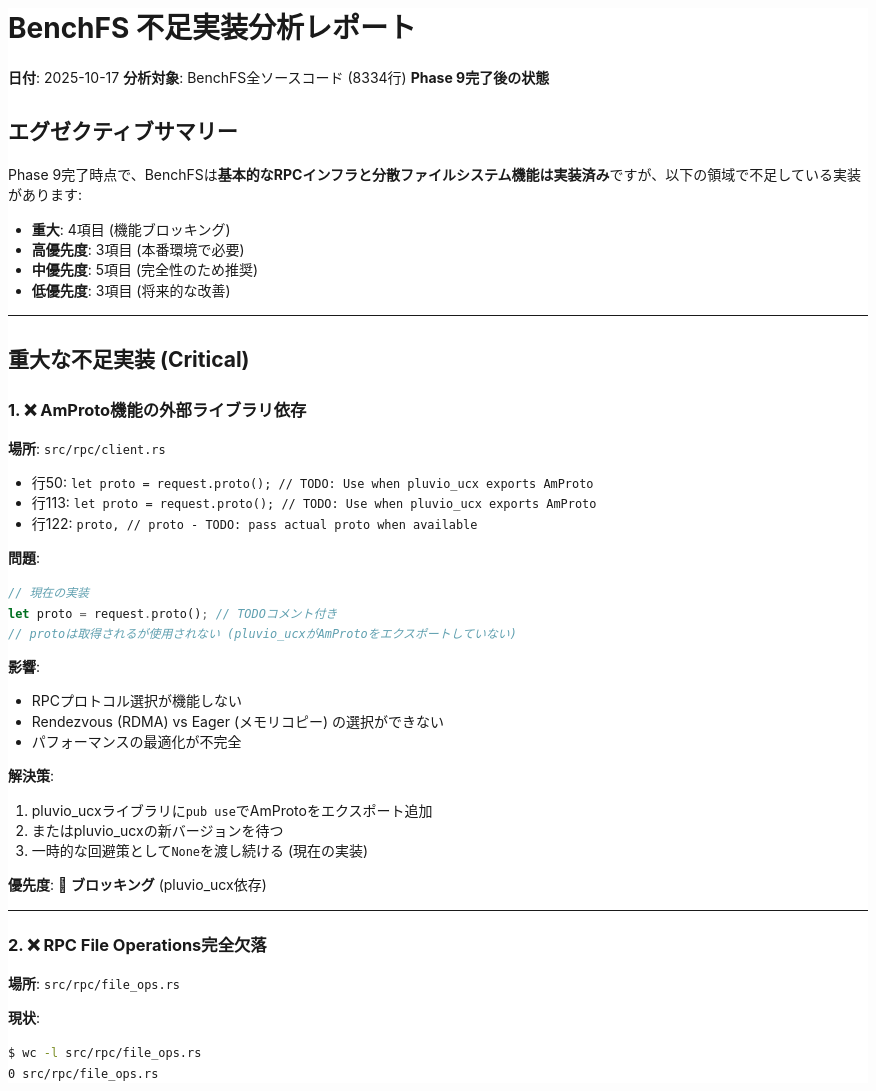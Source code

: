 # BenchFS 不足実装分析レポート

**日付**: 2025-10-17
**分析対象**: BenchFS全ソースコード (8334行)
**Phase 9完了後の状態**

## エグゼクティブサマリー

Phase 9完了時点で、BenchFSは**基本的なRPCインフラと分散ファイルシステム機能は実装済み**ですが、以下の領域で不足している実装があります:

- **重大**: 4項目 (機能ブロッキング)
- **高優先度**: 3項目 (本番環境で必要)
- **中優先度**: 5項目 (完全性のため推奨)
- **低優先度**: 3項目 (将来的な改善)

---

## 重大な不足実装 (Critical)

### 1. ❌ AmProto機能の外部ライブラリ依存

**場所**: `src/rpc/client.rs`
- 行50: `let proto = request.proto(); // TODO: Use when pluvio_ucx exports AmProto`
- 行113: `let proto = request.proto(); // TODO: Use when pluvio_ucx exports AmProto`
- 行122: `proto, // proto - TODO: pass actual proto when available`

**問題**:
```rust
// 現在の実装
let proto = request.proto(); // TODOコメント付き
// protoは取得されるが使用されない (pluvio_ucxがAmProtoをエクスポートしていない)
```

**影響**:
- RPCプロトコル選択が機能しない
- Rendezvous (RDMA) vs Eager (メモリコピー) の選択ができない
- パフォーマンスの最適化が不完全

**解決策**:
1. pluvio_ucxライブラリに`pub use`でAmProtoをエクスポート追加
2. またはpluvio_ucxの新バージョンを待つ
3. 一時的な回避策として`None`を渡し続ける (現在の実装)

**優先度**: 🔴 **ブロッキング** (pluvio_ucx依存)

---

### 2. ❌ RPC File Operations完全欠落

**場所**: `src/rpc/file_ops.rs`

**現状**:
```bash
$ wc -l src/rpc/file_ops.rs
0 src/rpc/file_ops.rs
```
